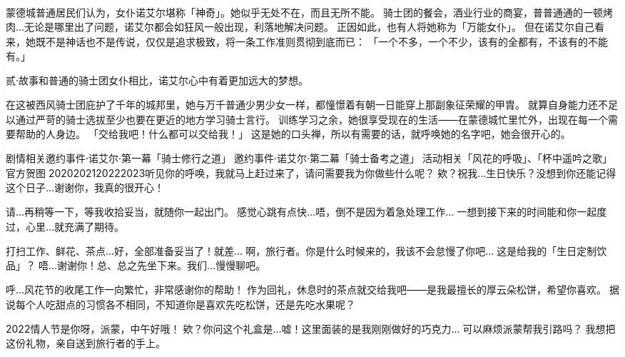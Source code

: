 
蒙德城普通居民们认为，女仆诺艾尔堪称「神奇」。她似乎无处不在，而且无所不能。
骑士团的餐会，酒业行业的商宴，普普通通的一顿烤肉…无论是哪里出了问题，诺艾尔都会如狂风一般出现，利落地解决问题。
正因如此，也有人将她称为「万能女仆」。
但在诺艾尔自己看来，她既不是神话也不是传说，仅仅是追求极致，将一条工作准则贯彻到底而已：
「一个不多，一个不少，该有的全都有，不该有的不能有。」


贰·故事和普通的骑士团女仆相比，诺艾尔心中有着更加远大的梦想。

在这被西风骑士团庇护了千年的城邦里，她与万千普通少男少女一样，都憧憬着有朝一日能穿上那副象征荣耀的甲胄。 就算自身能力还不足以通过严苛的骑士选拔至少也要在更近的地方学习骑士言行。 训练学习之余，她很享受现在的生活——在蒙德城忙里忙外，出现在每一个需要帮助的人身边。 「交给我吧！什么都可以交给我！」 这是她的口头禅，所以有需要的话，就呼唤她的名字吧，她会很开心的。

剧情相关邀约事件·诺艾尔·第一幕「骑士修行之道」
邀约事件·诺艾尔·第二幕「骑士备考之道」
活动相关「风花的呼吸」、「杯中遥吟之歌」
官方贺图
2020202120222023听见你的呼唤，我就马上赶过来了，请问需要我为你做些什么呢？
欸？祝我…生日快乐？没想到你还能记得这个日子…谢谢你，我真的很开心！

请…再稍等一下，等我收拾妥当，就随你一起出门。
感觉心跳有点快…唔，倒不是因为着急处理工作…
一想到接下来的时间能和你一起度过，心里…就充满了期待。

打扫工作、鲜花、茶点…好，全部准备妥当了！就差…
啊，旅行者。你是什么时候来的，我该不会怠慢了你吧…
这是给我的「生日定制饮品」？
唔…谢谢你！总、总之先坐下来。我们…慢慢聊吧。

呼…风花节的收尾工作一向繁忙，非常感谢你的帮助！
作为回礼，休息时的茶点就交给我吧——是我最擅长的厚云朵松饼，希望你喜欢。
据说每个人吃甜点的习惯各不相同，不知道你是喜欢先吃松饼，还是先吃水果呢？


2022情人节是你呀，派蒙，中午好哦！
欸？你问这个礼盒是…嘘！这里面装的是我刚刚做好的巧克力…
可以麻烦派蒙帮我引路吗？
我想把这份礼物，亲自送到旅行者的手上。
